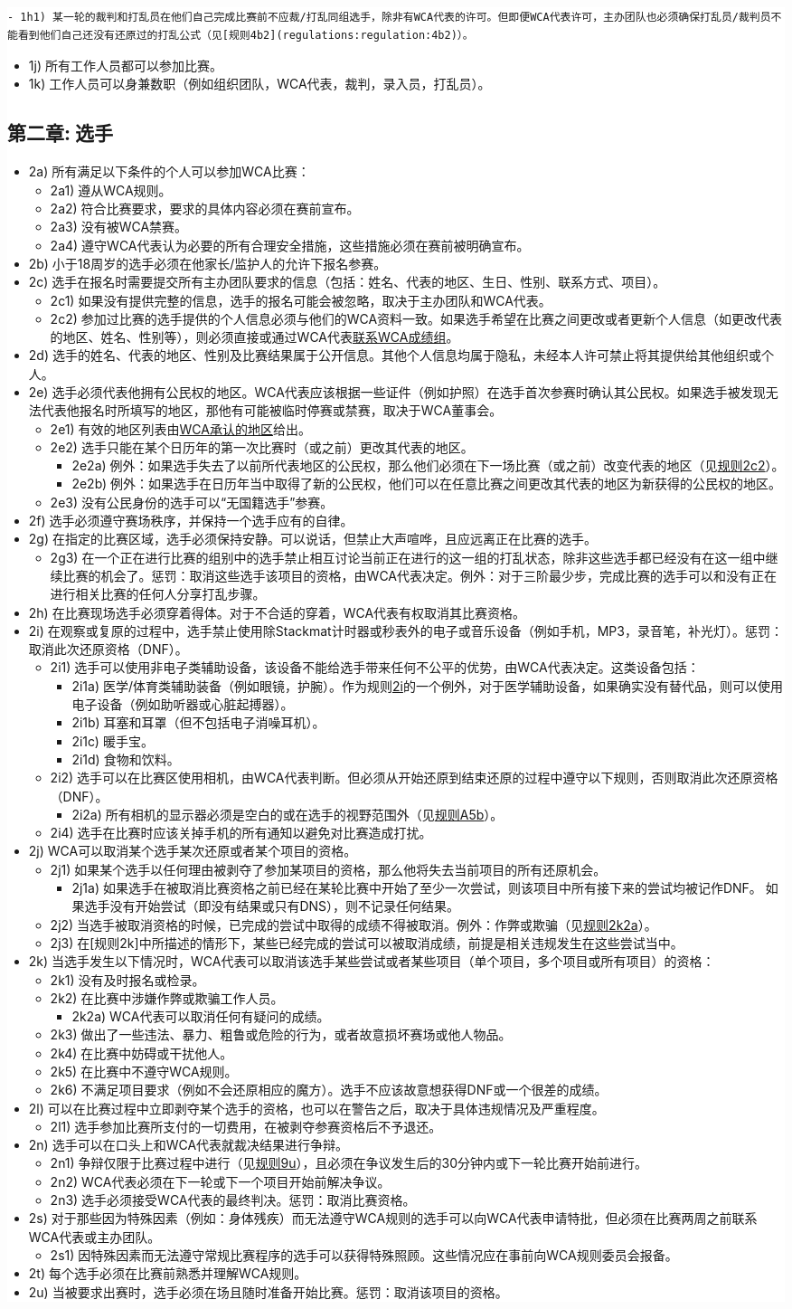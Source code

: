     - 1h1) 某一轮的裁判和打乱员在他们自己完成比赛前不应裁/打乱同组选手，除非有WCA代表的许可。但即便WCA代表许可，主办团队也必须确保打乱员/裁判员不能看到他们自己还没有还原过的打乱公式（见[规则4b2](regulations:regulation:4b2)）。
- 1j) 所有工作人员都可以参加比赛。
- 1k) 工作人员可以身兼数职（例如组织团队，WCA代表，裁判，录入员，打乱员）。


## <article-2><competitors><competitors> 第二章:  选手

- 2a) 所有满足以下条件的个人可以参加WCA比赛：
    - 2a1) 遵从WCA规则。
    - 2a2) 符合比赛要求，要求的具体内容必须在赛前宣布。
    - 2a3) 没有被WCA禁赛。
    - 2a4) 遵守WCA代表认为必要的所有合理安全措施，这些措施必须在赛前被明确宣布。
- 2b) 小于18周岁的选手必须在他家长/监护人的允许下报名参赛。
- 2c) 选手在报名时需要提交所有主办团队要求的信息（包括：姓名、代表的地区、生日、性别、联系方式、项目）。
    - 2c1) 如果没有提供完整的信息，选手的报名可能会被忽略，取决于主办团队和WCA代表。
    - 2c2) 参加过比赛的选手提供的个人信息必须与他们的WCA资料一致。如果选手希望在比赛之间更改或者更新个人信息（如更改代表的地区、姓名、性别等），则必须直接或通过WCA代表[联系WCA成绩组](https://www.worldcubeassociation.org/contact/website)。
- 2d) 选手的姓名、代表的地区、性别及比赛结果属于公开信息。其他个人信息均属于隐私，未经本人许可禁止将其提供给其他组织或个人。
- 2e) 选手必须代表他拥有公民权的地区。WCA代表应该根据一些证件（例如护照）在选手首次参赛时确认其公民权。如果选手被发现无法代表他报名时所填写的地区，那他有可能被临时停赛或禁赛，取决于WCA董事会。
    - 2e1) 有效的地区列表由[WCA承认的地区](https://www.worldcubeassociation.org/regulations/countries/)给出。
    - 2e2) 选手只能在某个日历年的第一次比赛时（或之前）更改其代表的地区。
        - 2e2a) 例外：如果选手失去了以前所代表地区的公民权，那么他们必须在下一场比赛（或之前）改变代表的地区（见[规则2c2](regulations:regulation:2c2)）。
        - 2e2b) 例外：如果选手在日历年当中取得了新的公民权，他们可以在任意比赛之间更改其代表的地区为新获得的公民权的地区。
    - 2e3) 没有公民身份的选手可以“无国籍选手”参赛。
- 2f) 选手必须遵守赛场秩序，并保持一个选手应有的自律。
- 2g) 在指定的比赛区域，选手必须保持安静。可以说话，但禁止大声喧哗，且应远离正在比赛的选手。
    - 2g3) 在一个正在进行比赛的组别中的选手禁止相互讨论当前正在进行的这一组的打乱状态，除非这些选手都已经没有在这一组中继续比赛的机会了。惩罚：取消这些选手该项目的资格，由WCA代表决定。例外：对于三阶最少步，完成比赛的选手可以和没有正在进行相关比赛的任何人分享打乱步骤。
- 2h) 在比赛现场选手必须穿着得体。对于不合适的穿着，WCA代表有权取消其比赛资格。
- 2i) 在观察或复原的过程中，选手禁止使用除Stackmat计时器或秒表外的电子或音乐设备（例如手机，MP3，录音笔，补光灯）。惩罚：取消此次还原资格（DNF）。
    - 2i1) 选手可以使用非电子类辅助设备，该设备不能给选手带来任何不公平的优势，由WCA代表决定。这类设备包括：
        - 2i1a) 医学/体育类辅助装备（例如眼镜，护腕）。作为规则[2i](regulations:regulation:2i)的一个例外，对于医学辅助设备，如果确实没有替代品，则可以使用电子设备（例如助听器或心脏起搏器）。
        - 2i1b) 耳塞和耳罩（但不包括电子消噪耳机）。
        - 2i1c) 暖手宝。
        - 2i1d) 食物和饮料。
    - 2i2) 选手可以在比赛区使用相机，由WCA代表判断。但必须从开始还原到结束还原的过程中遵守以下规则，否则取消此次还原资格（DNF）。
        - 2i2a) 所有相机的显示器必须是空白的或在选手的视野范围外（见[规则A5b](regulations:regulation:A5b)）。
    - 2i4) 选手在比赛时应该关掉手机的所有通知以避免对比赛造成打扰。
- 2j) WCA可以取消某个选手某次还原或者某个项目的资格。
    - 2j1) 如果某个选手以任何理由被剥夺了参加某项目的资格，那么他将失去当前项目的所有还原机会。
        - 2j1a) 如果选手在被取消比赛资格之前已经在某轮比赛中开始了至少一次尝试，则该项目中所有接下来的尝试均被记作DNF。 如果选手没有开始尝试（即没有结果或只有DNS），则不记录任何结果。
    - 2j2) 当选手被取消资格的时候，已完成的尝试中取得的成绩不得被取消。例外：作弊或欺骗（见[规则2k2a](regulations:regulation:2k2a)）。
    - 2j3) 在[规则2k]中所描述的情形下，某些已经完成的尝试可以被取消成绩，前提是相关违规发生在这些尝试当中。
- 2k) 当选手发生以下情况时，WCA代表可以取消该选手某些尝试或者某些项目（单个项目，多个项目或所有项目）的资格：
    - 2k1) 没有及时报名或检录。
    - 2k2) 在比赛中涉嫌作弊或欺骗工作人员。
        - 2k2a) WCA代表可以取消任何有疑问的成绩。
    - 2k3) 做出了一些违法、暴力、粗鲁或危险的行为，或者故意损坏赛场或他人物品。
    - 2k4) 在比赛中妨碍或干扰他人。
    - 2k5) 在比赛中不遵守WCA规则。
    - 2k6) 不满足项目要求（例如不会还原相应的魔方）。选手不应该故意想获得DNF或一个很差的成绩。
- 2l) 可以在比赛过程中立即剥夺某个选手的资格，也可以在警告之后，取决于具体违规情况及严重程度。
    - 2l1) 选手参加比赛所支付的一切费用，在被剥夺参赛资格后不予退还。
- 2n) 选手可以在口头上和WCA代表就裁决结果进行争辩。
    - 2n1) 争辩仅限于比赛过程中进行（见[规则9u](regulations:regulation:9u)），且必须在争议发生后的30分钟内或下一轮比赛开始前进行。
    - 2n2) WCA代表必须在下一轮或下一个项目开始前解决争议。
    - 2n3) 选手必须接受WCA代表的最终判决。惩罚：取消比赛资格。
- 2s) 对于那些因为特殊因素（例如：身体残疾）而无法遵守WCA规则的选手可以向WCA代表申请特批，但必须在比赛两周之前联系WCA代表或主办团队。
    - 2s1) 因特殊因素而无法遵守常规比赛程序的选手可以获得特殊照顾。这些情况应在事前向WCA规则委员会报备。
- 2t) 每个选手必须在比赛前熟悉并理解WCA规则。
- 2u) 当被要求出赛时，选手必须在场且随时准备开始比赛。惩罚：取消该项目的资格。